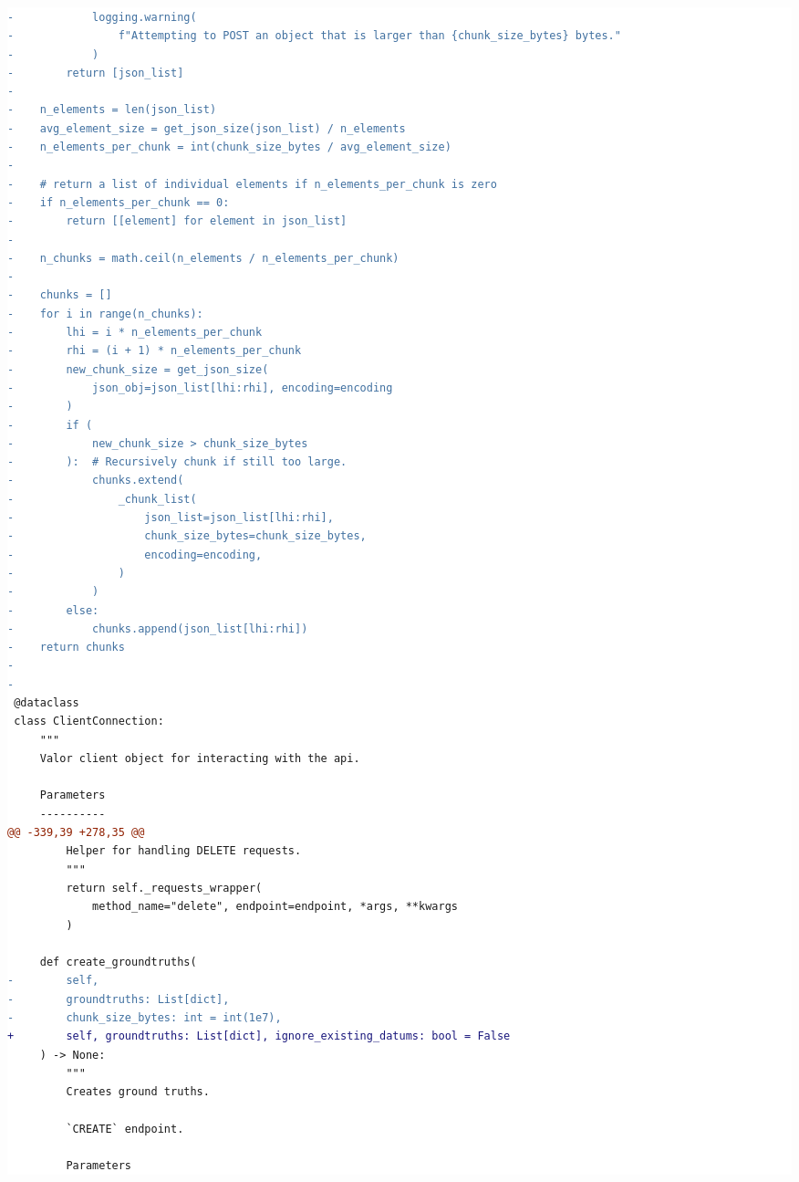 ```diff
-            logging.warning(
-                f"Attempting to POST an object that is larger than {chunk_size_bytes} bytes."
-            )
-        return [json_list]
-
-    n_elements = len(json_list)
-    avg_element_size = get_json_size(json_list) / n_elements
-    n_elements_per_chunk = int(chunk_size_bytes / avg_element_size)
-
-    # return a list of individual elements if n_elements_per_chunk is zero
-    if n_elements_per_chunk == 0:
-        return [[element] for element in json_list]
-
-    n_chunks = math.ceil(n_elements / n_elements_per_chunk)
-
-    chunks = []
-    for i in range(n_chunks):
-        lhi = i * n_elements_per_chunk
-        rhi = (i + 1) * n_elements_per_chunk
-        new_chunk_size = get_json_size(
-            json_obj=json_list[lhi:rhi], encoding=encoding
-        )
-        if (
-            new_chunk_size > chunk_size_bytes
-        ):  # Recursively chunk if still too large.
-            chunks.extend(
-                _chunk_list(
-                    json_list=json_list[lhi:rhi],
-                    chunk_size_bytes=chunk_size_bytes,
-                    encoding=encoding,
-                )
-            )
-        else:
-            chunks.append(json_list[lhi:rhi])
-    return chunks
-
-
 @dataclass
 class ClientConnection:
     """
     Valor client object for interacting with the api.
 
     Parameters
     ----------
@@ -339,39 +278,35 @@
         Helper for handling DELETE requests.
         """
         return self._requests_wrapper(
             method_name="delete", endpoint=endpoint, *args, **kwargs
         )
 
     def create_groundtruths(
-        self,
-        groundtruths: List[dict],
-        chunk_size_bytes: int = int(1e7),
+        self, groundtruths: List[dict], ignore_existing_datums: bool = False
     ) -> None:
         """
         Creates ground truths.
 
         `CREATE` endpoint.
 
         Parameters
```